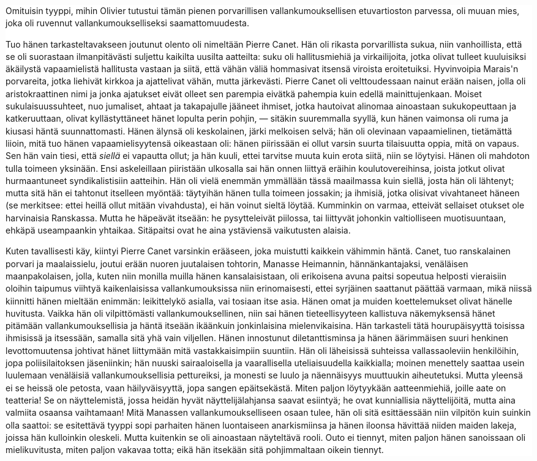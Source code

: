 Omituisin tyyppi, mihin Olivier tutustui tämän pienen porvarillisen vallankumouksellisen etuvartioston parvessa, oli muuan mies, joka oli ruvennut vallankumoukselliseksi saamattomuudesta.

Tuo hänen tarkasteltavakseen joutunut olento oli nimeltään Pierre Canet. Hän oli rikasta porvarillista sukua, niin vanhoillista, että se oli suorastaan ilmanpitävästi suljettu kaikilta uusilta aatteilta: suku oli hallitusmiehiä ja virkailijoita, jotka olivat tulleet kuuluisiksi äkäilystä vapaamielistä hallitusta vastaan ja siitä, että vähän väliä hommasivat itsensä viroista eroitetuiksi. Hyvinvoipia Marais'n porvareita, jotka liehivät kirkkoa ja ajattelivat vähän, mutta järkevästi. Pierre Canet oli velttoudessaan nainut erään naisen, jolla oli aristokraattinen nimi ja jonka ajatukset eivät olleet sen parempia eivätkä pahempia kuin edellä mainittujenkaan. Moiset sukulaisuussuhteet, nuo jumaliset, ahtaat ja takapajulle jääneet ihmiset, jotka hautoivat alinomaa ainoastaan sukukopeuttaan ja katkeruuttaan, olivat kyllästyttäneet hänet lopulta perin pohjin, — sitäkin suuremmalla syyllä, kun hänen vaimonsa oli ruma ja kiusasi häntä suunnattomasti. Hänen älynsä oli keskolainen, järki melkoisen selvä; hän oli olevinaan vapaamielinen, tietämättä liioin, mitä tuo hänen vapaamielisyytensä oikeastaan oli: hänen piirissään ei ollut varsin suurta tilaisuutta oppia, mitä on vapaus. Sen hän vain tiesi, että _siellä_ ei vapautta ollut; ja hän kuuli, ettei tarvitse muuta kuin erota siitä, niin se löytyisi. Hänen oli mahdoton tulla toimeen yksinään. Ensi askeleillaan piiristään ulkosalla sai hän onnen liittyä eräihin koulutovereihinsa, joista jotkut olivat hurmaantuneet syndikalistisiin aatteihin. Hän oli vielä enemmän ymmällään tässä maailmassa kuin siellä, josta hän oli lähtenyt; mutta sitä hän ei tahtonut itselleen myöntää: täytyihän hänen tulla toimeen jossakin; ja ihmisiä, jotka olisivat vivahtaneet häneen (se merkitsee: ettei heillä ollut mitään vivahdusta), ei hän voinut sieltä löytää. Kumminkin on varmaa, etteivät sellaiset otukset ole harvinaisia Ranskassa. Mutta he häpeävät itseään: he pysytteleivät piilossa, tai liittyvät johonkin valtiolliseen muotisuuntaan, ehkäpä useampaankin yhtaikaa. Sitäpaitsi ovat he aina ystäviensä vaikutusten alaisia.

Kuten tavallisesti käy, kiintyi Pierre Canet varsinkin erääseen, joka muistutti kaikkein vähimmin häntä. Canet, tuo ranskalainen porvari ja maalaissielu, joutui erään nuoren juutalaisen tohtorin, Manasse Heimannin, hännänkantajaksi, venäläisen maanpakolaisen, jolla, kuten niin monilla muilla hänen kansalaisistaan, oli erikoisena avuna paitsi sopeutua helposti vieraisiin oloihin taipumus viihtyä kaikenlaisissa vallankumouksissa niin erinomaisesti, ettei syrjäinen saattanut päättää varmaan, mikä niissä kiinnitti hänen mieltään enimmän: leikittelykö asialla, vai tosiaan itse asia. Hänen omat ja muiden koettelemukset olivat hänelle huvitusta. Vaikka hän oli vilpittömästi vallankumouksellinen, niin sai hänen tieteellisyyteen kallistuva näkemyksensä hänet pitämään vallankumouksellisia ja häntä itseään ikäänkuin jonkinlaisina mielenvikaisina. Hän tarkasteli tätä hourupäisyyttä toisissa ihmisissä ja itsessään, samalla sitä yhä vain viljellen. Hänen innostunut diletanttisminsa ja hänen äärimmäisen suuri henkinen levottomuutensa johtivat hänet liittymään mitä vastakkaisimpiin suuntiin. Hän oli läheisissä suhteissa vallassaoleviin henkilöihin, jopa poliisilaitoksen jäseniinkin; hän nuuski sairaaloisella ja vaarallisella uteliaisuudella kaikkialla; moinen menettely saattaa usein luulemaan venäläisiä vallankumouksellisia pettureiksi, ja monesti se luulo ja näennäisyys muuttuukin aiheutetuksi. Mutta yleensä ei se heissä ole petosta, vaan häilyväisyyttä, jopa sangen epäitsekästä. Miten paljon löytyykään aatteenmiehiä, joille aate on teatteria! Se on näyttelemistä, jossa heidän hyvät näyttelijälahjansa saavat esiintyä; he ovat kunniallisia näyttelijöitä, mutta aina valmiita osaansa vaihtamaan! Mitä Manassen vallankumoukselliseen osaan tulee, hän oli sitä esittäessään niin vilpitön kuin suinkin olla saattoi: se esitettävä tyyppi sopi parhaiten hänen luontaiseen anarkismiinsa ja hänen iloonsa hävittää niiden maiden lakeja, joissa hän kulloinkin oleskeli. Mutta kuitenkin se oli ainoastaan näyteltävä rooli. Outo ei tiennyt, miten paljon hänen sanoissaan oli mielikuvitusta, miten paljon vakavaa totta; eikä hän itsekään sitä pohjimmaltaan oikein tiennyt.
